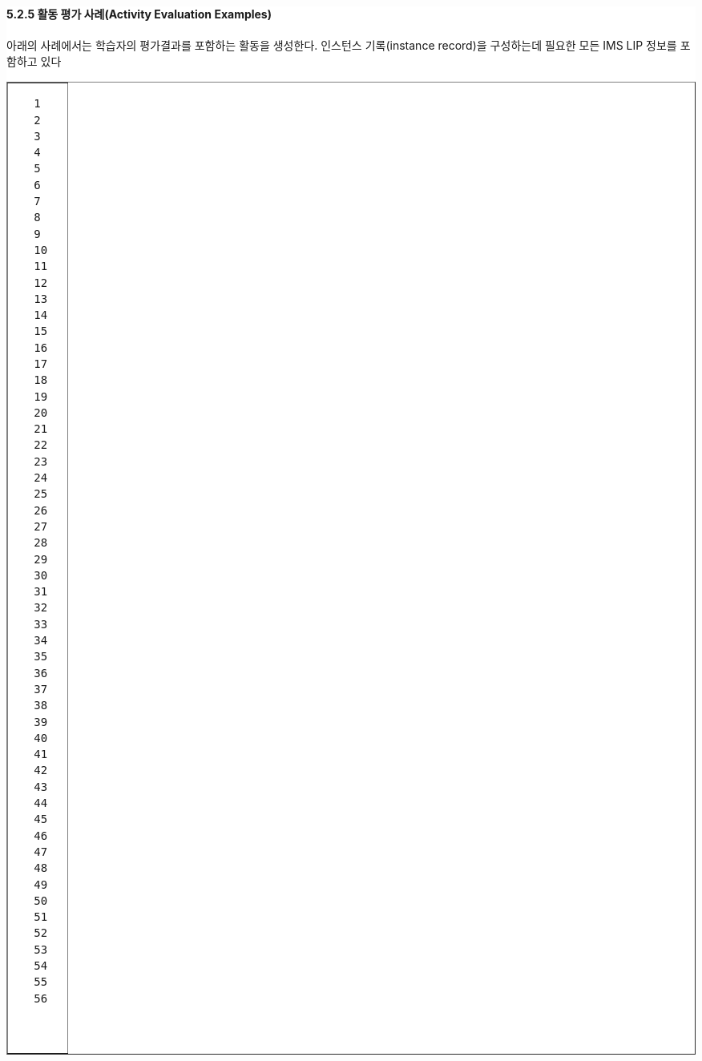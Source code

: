 <div id="sec_5.2.5" class="section">
<h4><a name="5.2.5">5.2.5 활동 평가 사례(Activity Evaluation Examples)</a></h4>
아래의 사례에서는 학습자의 평가결과를 포함하는 활동을 생성한다. 인스턴스 기록(instance record)을 구성하는데 필요한 모든 IMS LIP 정보를 포함하고 있다
<table class="codebox" border="1" cellspacing="0" cellpadding="0">
<tbody>
<tr>
<td align="left" valign="top" width="60">
<pre>
   1
   2
   3
   4
   5
   6
   7
   8
   9
   10
   11
   12
   13
   14
   15
   16
   17
   18
   19
   20
   21
   22
   23
   24
   25
   26
   27
   28
   29
   30
   31
   32
   33
   34
   35
   36
   37
   38
   39
   40
   41
   42
   43
   44
   45
   46
   47
   48
   49
   50
   51
   52
   53
   54
   55
   56